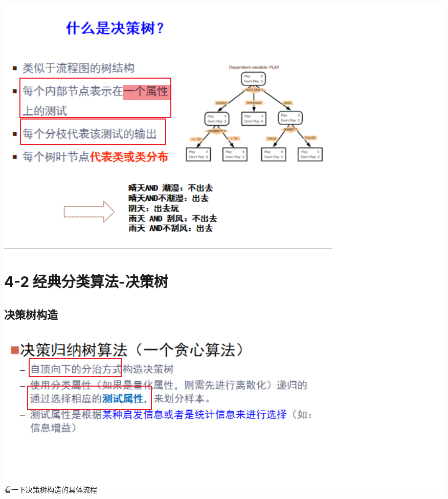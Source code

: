 ![image-20210603112619442](可能考的大题.assets/image-20210603112619442.png)



# 4-2 经典分类算法-决策树 

## 决策树构造

![image-20210603113434179](可能考的大题.assets/image-20210603113434179.png)

看一下决策树构造的具体流程
